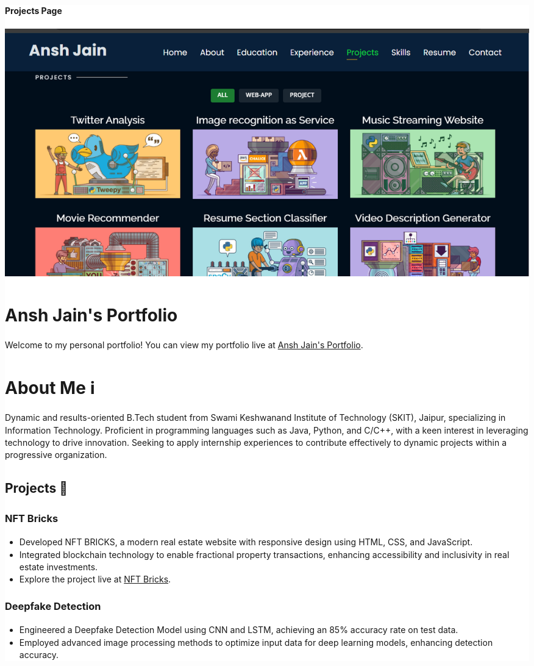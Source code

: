 
#### Projects Page
<img src="website_images/ProjectPage.png" width="900">
  
# Ansh Jain's Portfolio

Welcome to my personal portfolio! You can view my portfolio live at [Ansh Jain's Portfolio](https://jansh7784.github.io/portfolio-A-Z/).

# About Me ℹ️
Dynamic and results-oriented B.Tech student from Swami Keshwanand Institute of Technology (SKIT), Jaipur, specializing in Information Technology. Proficient in programming languages such as Java, Python, and C/C++, with a keen interest in leveraging technology to drive innovation. Seeking to apply internship experiences to contribute effectively to dynamic projects within a progressive organization.

## Projects 🚀
### NFT Bricks
- Developed NFT BRICKS, a modern real estate website with responsive design using HTML, CSS, and JavaScript.
- Integrated blockchain technology to enable fractional property transactions, enhancing accessibility and inclusivity in real estate investments.
- Explore the project live at [NFT Bricks](https://jansh7784.github.io/NFT-Bricks/).

### Deepfake Detection
- Engineered a Deepfake Detection Model using CNN and LSTM, achieving an 85% accuracy rate on test data.
- Employed advanced image processing methods to optimize input data for deep learning models, enhancing detection accuracy.
